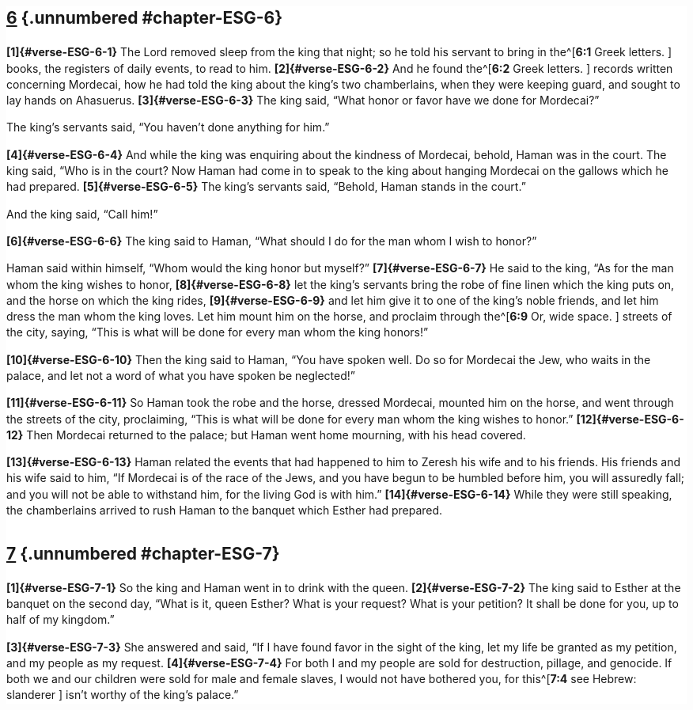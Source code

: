 ## [6](#book-ESG) {.unnumbered #chapter-ESG-6} 
**[1]{#verse-ESG-6-1}** The Lord removed sleep from the king that night; so he told his servant to bring in the^[**6:1** Greek letters. ] books, the registers of daily events, to read to him. **[2]{#verse-ESG-6-2}** And he found the^[**6:2** Greek letters. ] records written concerning Mordecai, how he had told the king about the king’s two chamberlains, when they were keeping guard, and sought to lay hands on Ahasuerus. **[3]{#verse-ESG-6-3}** The king said, “What honor or favor have we done for Mordecai?” 
 

The king’s servants said, “You haven’t done anything for him.” 

**[4]{#verse-ESG-6-4}** And while the king was enquiring about the kindness of Mordecai, behold, Haman was in the court. The king said, “Who is in the court? Now Haman had come in to speak to the king about hanging Mordecai on the gallows which he had prepared. **[5]{#verse-ESG-6-5}** The king’s servants said, “Behold, Haman stands in the court.” 

And the king said, “Call him!” 

**[6]{#verse-ESG-6-6}** The king said to Haman, “What should I do for the man whom I wish to honor?” 

Haman said within himself, “Whom would the king honor but myself?” **[7]{#verse-ESG-6-7}** He said to the king, “As for the man whom the king wishes to honor, **[8]{#verse-ESG-6-8}** let the king’s servants bring the robe of fine linen which the king puts on, and the horse on which the king rides, **[9]{#verse-ESG-6-9}** and let him give it to one of the king’s noble friends, and let him dress the man whom the king loves. Let him mount him on the horse, and proclaim through the^[**6:9** Or, wide space. ] streets of the city, saying, “This is what will be done for every man whom the king honors!” 


**[10]{#verse-ESG-6-10}** Then the king said to Haman, “You have spoken well. Do so for Mordecai the Jew, who waits in the palace, and let not a word of what you have spoken be neglected!” 

**[11]{#verse-ESG-6-11}** So Haman took the robe and the horse, dressed Mordecai, mounted him on the horse, and went through the streets of the city, proclaiming, “This is what will be done for every man whom the king wishes to honor.” **[12]{#verse-ESG-6-12}** Then Mordecai returned to the palace; but Haman went home mourning, with his head covered. 

**[13]{#verse-ESG-6-13}** Haman related the events that had happened to him to Zeresh his wife and to his friends. His friends and his wife said to him, “If Mordecai is of the race of the Jews, and you have begun to be humbled before him, you will assuredly fall; and you will not be able to withstand him, for the living God is with him.” **[14]{#verse-ESG-6-14}** While they were still speaking, the chamberlains arrived to rush Haman to the banquet which Esther had prepared. 

## [7](#book-ESG) {.unnumbered #chapter-ESG-7} 
**[1]{#verse-ESG-7-1}** So the king and Haman went in to drink with the queen. **[2]{#verse-ESG-7-2}** The king said to Esther at the banquet on the second day, “What is it, queen Esther? What is your request? What is your petition? It shall be done for you, up to half of my kingdom.” 

**[3]{#verse-ESG-7-3}** She answered and said, “If I have found favor in the sight of the king, let my life be granted as my petition, and my people as my request. **[4]{#verse-ESG-7-4}** For both I and my people are sold for destruction, pillage, and genocide. If both we and our children were sold for male and female slaves, I would not have bothered you, for this^[**7:4** see Hebrew: slanderer ] isn’t worthy of the king’s palace.” 
